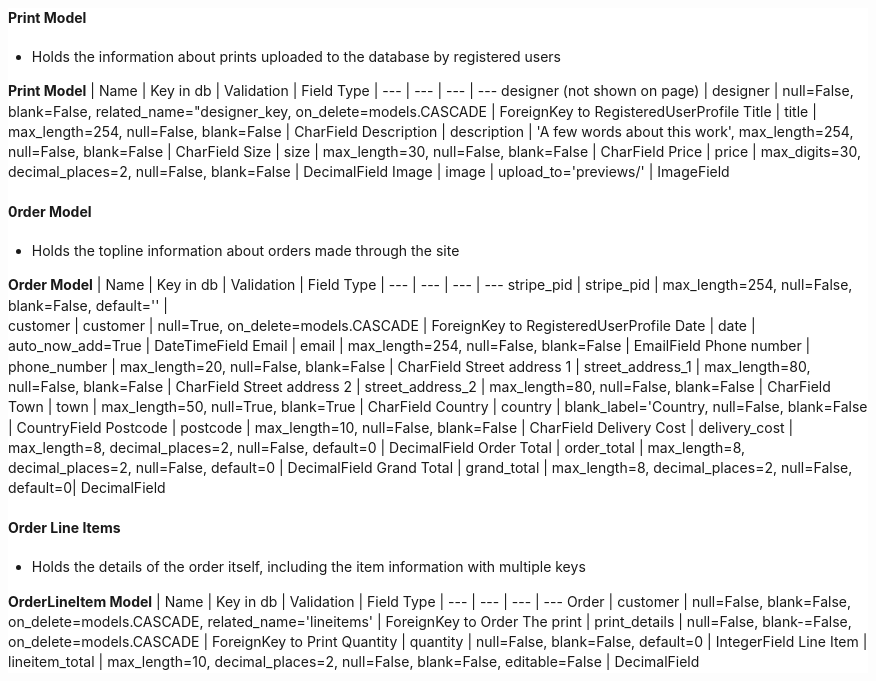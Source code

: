 #### Print Model
- Holds the information about prints uploaded to the database by registered users

**Print Model**
| Name | Key in db | Validation | Field Type |
--- | --- | --- | ---
designer (not shown on page) | designer | null=False, blank=False, related_name="designer_key, on_delete=models.CASCADE | ForeignKey to RegisteredUserProfile 
Title | title | max_length=254, null=False, blank=False | CharField
Description | description | 'A few words about this work', max_length=254, null=False, blank=False | CharField
Size | size | max_length=30, null=False, blank=False | CharField
Price | price | max_digits=30, decimal_places=2, null=False, blank=False | DecimalField
Image | image | upload_to='previews/' | ImageField

#### 0rder Model
- Holds the topline information about orders made through the site

**Order Model**
| Name | Key in db | Validation | Field Type |
--- | --- | --- | ---
stripe_pid | stripe_pid | max_length=254, null=False, blank=False, default='' |  
customer | customer | null=True, on_delete=models.CASCADE | ForeignKey to RegisteredUserProfile
Date | date | auto_now_add=True | DateTimeField
Email | email | max_length=254, null=False, blank=False | EmailField
Phone number | phone_number | max_length=20, null=False, blank=False | CharField
Street address 1 | street_address_1 | max_length=80, null=False, blank=False | CharField
Street address 2 | street_address_2 | max_length=80, null=False, blank=False | CharField
Town | town | max_length=50, null=True, blank=True | CharField
Country | country | blank_label='Country, null=False, blank=False | CountryField
Postcode | postcode | max_length=10, null=False, blank=False | CharField
Delivery Cost | delivery_cost | max_length=8, decimal_places=2, null=False, default=0 | DecimalField
Order Total | order_total | max_length=8, decimal_places=2, null=False, default=0 | DecimalField
Grand Total | grand_total | max_length=8, decimal_places=2, null=False, default=0| DecimalField

#### Order Line Items
- Holds the details of the order itself, including the item information with multiple keys 

**OrderLineItem Model**
| Name | Key in db | Validation | Field Type |
--- | --- | --- | ---
Order | customer | null=False, blank=False, on_delete=models.CASCADE, related_name='lineitems' | ForeignKey to Order
The print | print_details | null=False, blank-=False, on_delete=models.CASCADE | ForeignKey to Print
Quantity | quantity | null=False, blank=False, default=0 | IntegerField
Line Item | lineitem_total | max_length=10, decimal_places=2, null=False, blank=False, editable=False | DecimalField
